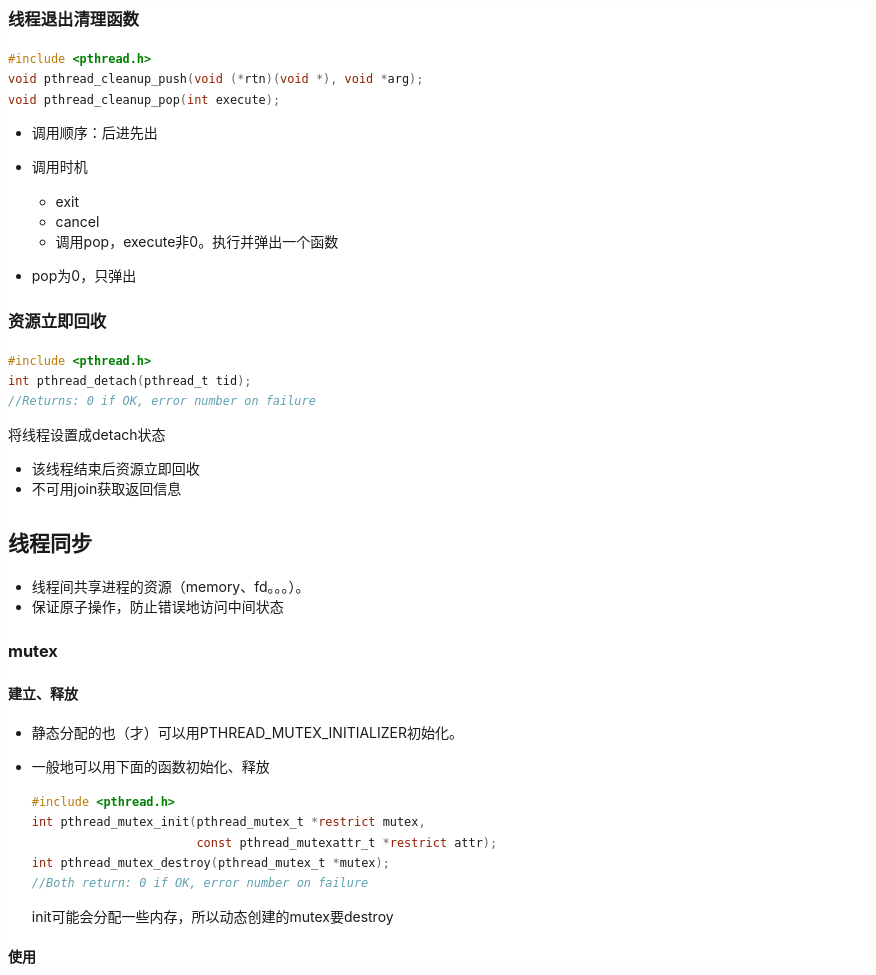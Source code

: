 ### 线程退出清理函数

```c
#include <pthread.h>
void pthread_cleanup_push(void (*rtn)(void *), void *arg);
void pthread_cleanup_pop(int execute);
```

- 调用顺序：后进先出

- 调用时机
  - exit
  - cancel
  - 调用pop，execute非0。执行并弹出一个函数

- pop为0，只弹出



### 资源立即回收

```c
#include <pthread.h>
int pthread_detach(pthread_t tid);
//Returns: 0 if OK, error number on failure
```

将线程设置成detach状态

- 该线程结束后资源立即回收
- 不可用join获取返回信息



## 线程同步

- 线程间共享进程的资源（memory、fd。。。）。
- 保证原子操作，防止错误地访问中间状态

### mutex

#### 建立、释放

- 静态分配的也（才）可以用PTHREAD_MUTEX_INITIALIZER初始化。

- 一般地可以用下面的函数初始化、释放

  ```c
  #include <pthread.h>
  int pthread_mutex_init(pthread_mutex_t *restrict mutex,
                         const pthread_mutexattr_t *restrict attr);
  int pthread_mutex_destroy(pthread_mutex_t *mutex);
  //Both return: 0 if OK, error number on failure
  ```

  init可能会分配一些内存，所以动态创建的mutex要destroy

#### 使用
